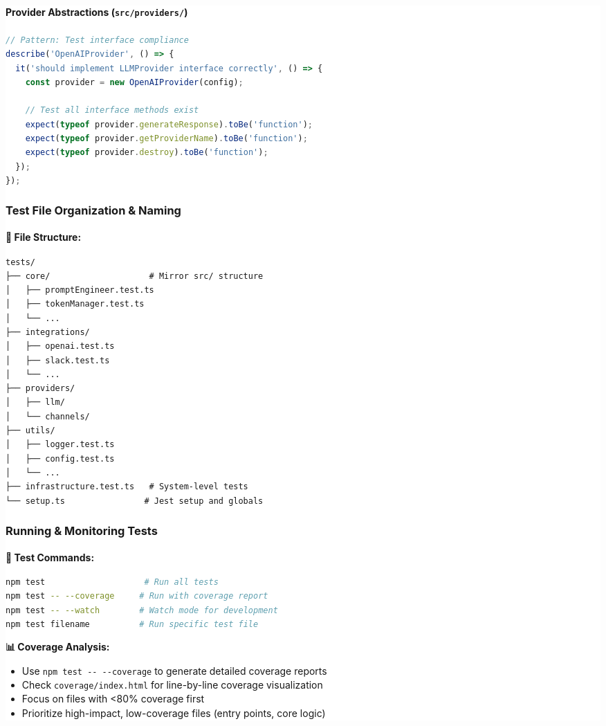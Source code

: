 
#### Provider Abstractions (`src/providers/`)
```typescript
// Pattern: Test interface compliance
describe('OpenAIProvider', () => {
  it('should implement LLMProvider interface correctly', () => {
    const provider = new OpenAIProvider(config);
    
    // Test all interface methods exist
    expect(typeof provider.generateResponse).toBe('function');
    expect(typeof provider.getProviderName).toBe('function');
    expect(typeof provider.destroy).toBe('function');
  });
});
```

### Test File Organization & Naming

**📁 File Structure:**
```
tests/
├── core/                    # Mirror src/ structure
│   ├── promptEngineer.test.ts
│   ├── tokenManager.test.ts
│   └── ...
├── integrations/
│   ├── openai.test.ts
│   ├── slack.test.ts
│   └── ...
├── providers/
│   ├── llm/
│   └── channels/
├── utils/
│   ├── logger.test.ts
│   ├── config.test.ts
│   └── ...
├── infrastructure.test.ts   # System-level tests
└── setup.ts                # Jest setup and globals
```

### Running & Monitoring Tests

**🔄 Test Commands:**
```bash
npm test                    # Run all tests
npm test -- --coverage     # Run with coverage report
npm test -- --watch        # Watch mode for development
npm test filename          # Run specific test file
```

**📊 Coverage Analysis:**
- Use `npm test -- --coverage` to generate detailed coverage reports
- Check `coverage/index.html` for line-by-line coverage visualization
- Focus on files with <80% coverage first
- Prioritize high-impact, low-coverage files (entry points, core logic)
